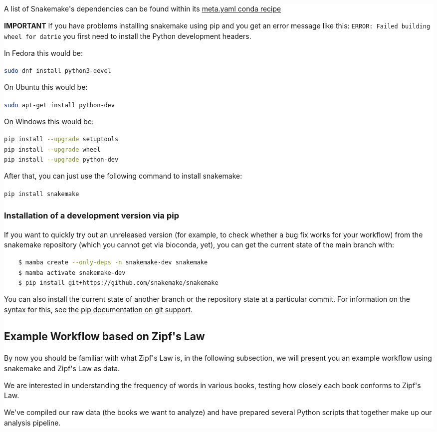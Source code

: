 A list of Snakemake's dependencies can be found within its [meta.yaml conda recipe](https://bioconda.github.io/recipes/snakemake/README.html)

**IMPORTANT** If you have problems installing snakemake using pip and you get an error message like this: `ERROR: Failed building wheel for datrie` you first need to install the Python development headers.

In Fedora this would be:
```Bash
sudo dnf install python3-devel
```
On Ubuntu this would be:
```Bash
sudo apt-get install python-dev
```

On Windows this would be:
```bash
pip install --upgrade setuptools
pip install --upgrade wheel
pip install --upgrade python-dev
```

After that, you can just use the following command to install snakemake:
```bash 
pip install snakemake
```

### Installation of a development version via pip


If you want to quickly try out an unreleased version (for example, to check whether a bug fix works for your workflow) from the snakemake repository (which you cannot get via bioconda, yet), you can get the current state of the main branch with:


```bash
    $ mamba create --only-deps -n snakemake-dev snakemake
    $ mamba activate snakemake-dev
    $ pip install git+https://github.com/snakemake/snakemake
```

You can also install the current state of another branch or the repository state at a particular commit.
For information on the syntax for this, see [the pip documentation on git support](https://pip.pypa.io/en/stable/topics/vcs-support/#git).


## Example Workflow based on Zipf's Law

By now you should be familiar with what Zipf's Law is, in the following subsection, we will present you an example workflow using snakemake and Zipf's Law as data. 

We are interested in understanding the frequency of words in various books, testing how closely each book conforms to Zipf's Law.

We've compiled our raw data (the books we want to analyze) and have prepared
several Python scripts that together make up our analysis pipeline.
